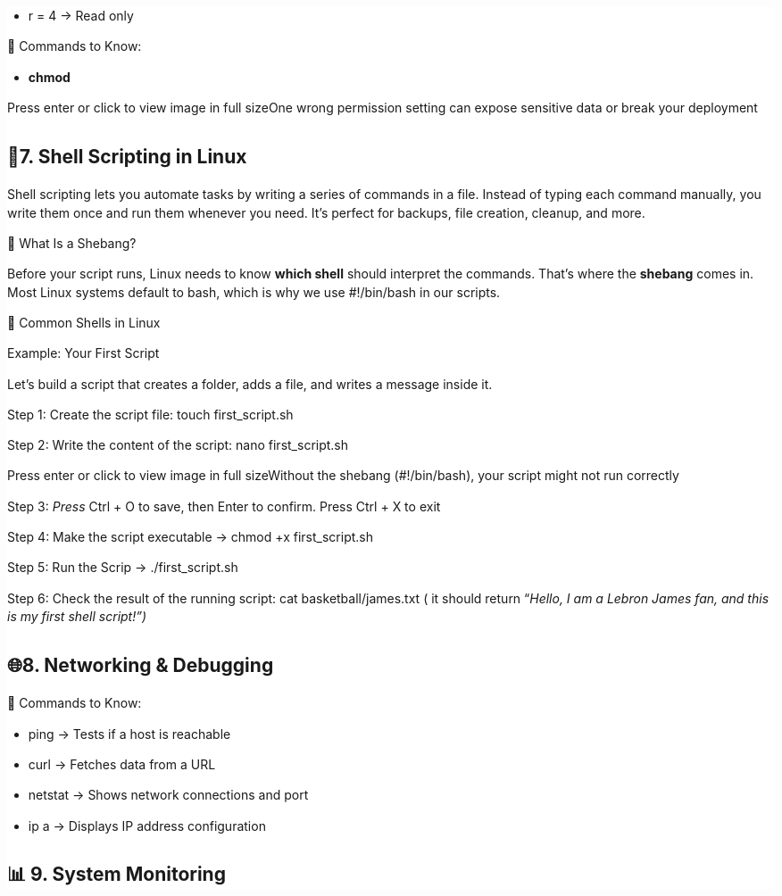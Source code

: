 *   r = 4 → Read only
    

🔧 Commands to Know:

*   **chmod**
    

Press enter or click to view image in full sizeOne wrong permission setting can expose sensitive data or break your deployment

🤖7. Shell Scripting in Linux
-----------------------------

Shell scripting lets you automate tasks by writing a series of commands in a file. Instead of typing each command manually, you write them once and run them whenever you need. It’s perfect for backups, file creation, cleanup, and more.

📌 What Is a Shebang?

Before your script runs, Linux needs to know **which shell** should interpret the commands. That’s where the **shebang** comes in. Most Linux systems default to bash, which is why we use #!/bin/bash in our scripts.

🧠 Common Shells in Linux

Example: Your First Script

Let’s build a script that creates a folder, adds a file, and writes a message inside it.

Step 1: Create the script file: touch first\_script.sh

Step 2: Write the content of the script: nano first\_script.sh

Press enter or click to view image in full sizeWithout the shebang (#!/bin/bash), your script might not run correctly

Step 3: _Press_ Ctrl + O to save, then Enter to confirm. Press Ctrl + X to exit

Step 4: Make the script executable → chmod +x first\_script.sh

Step 5: Run the Scrip → ./first\_script.sh

Step 6: Check the result of the running script: cat basketball/james.txt ( it should return “_Hello, I am a Lebron James fan, and this is my first shell script!”)_

🌐8. Networking & Debugging
---------------------------

🔧 Commands to Know:

*   ping → Tests if a host is reachable
    
*   curl → Fetches data from a URL
    
*   netstat → Shows network connections and port
    
*   ip a → Displays IP address configuration
    

📊 9. System Monitoring
-----------------------
